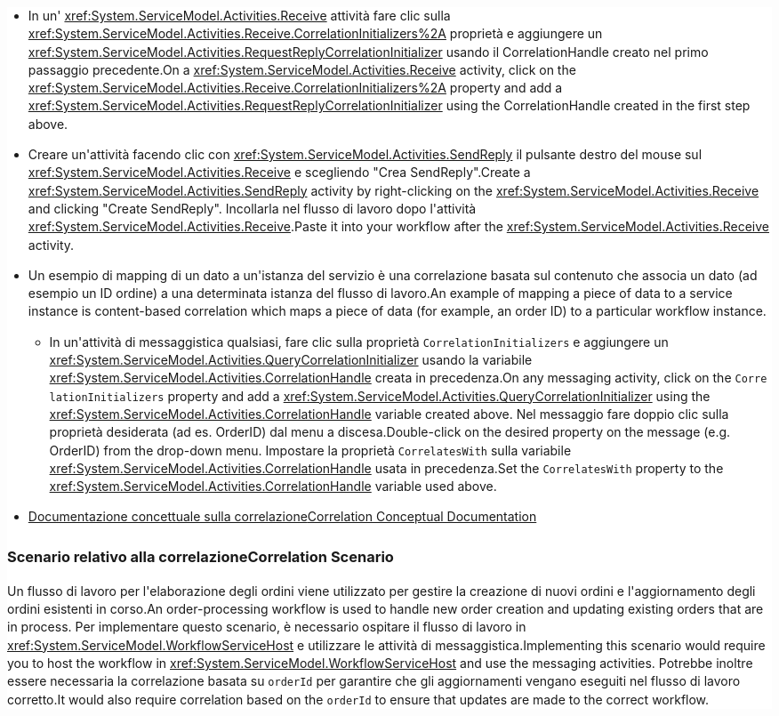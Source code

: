   - <span data-ttu-id="13cd4-145">In un' <xref:System.ServiceModel.Activities.Receive> attività fare clic sulla <xref:System.ServiceModel.Activities.Receive.CorrelationInitializers%2A> proprietà e aggiungere un <xref:System.ServiceModel.Activities.RequestReplyCorrelationInitializer> usando il CorrelationHandle creato nel primo passaggio precedente.</span><span class="sxs-lookup"><span data-stu-id="13cd4-145">On a <xref:System.ServiceModel.Activities.Receive> activity, click on the <xref:System.ServiceModel.Activities.Receive.CorrelationInitializers%2A> property and add a <xref:System.ServiceModel.Activities.RequestReplyCorrelationInitializer> using the CorrelationHandle created in the first step above.</span></span>

  - <span data-ttu-id="13cd4-146">Creare un'attività facendo clic con <xref:System.ServiceModel.Activities.SendReply> il pulsante destro del mouse sul <xref:System.ServiceModel.Activities.Receive> e scegliendo "Crea SendReply".</span><span class="sxs-lookup"><span data-stu-id="13cd4-146">Create a <xref:System.ServiceModel.Activities.SendReply> activity by right-clicking on the <xref:System.ServiceModel.Activities.Receive> and clicking "Create SendReply".</span></span> <span data-ttu-id="13cd4-147">Incollarla nel flusso di lavoro dopo l'attività <xref:System.ServiceModel.Activities.Receive>.</span><span class="sxs-lookup"><span data-stu-id="13cd4-147">Paste it into your workflow after the <xref:System.ServiceModel.Activities.Receive> activity.</span></span>

- <span data-ttu-id="13cd4-148">Un esempio di mapping di un dato a un'istanza del servizio è una correlazione basata sul contenuto che associa un dato (ad esempio un ID ordine) a una determinata istanza del flusso di lavoro.</span><span class="sxs-lookup"><span data-stu-id="13cd4-148">An example of mapping a piece of data to a service instance is content-based correlation which maps a piece of data (for example, an order ID) to a particular workflow instance.</span></span>

  - <span data-ttu-id="13cd4-149">In un'attività di messaggistica qualsiasi, fare clic sulla proprietà `CorrelationInitializers` e aggiungere un <xref:System.ServiceModel.Activities.QueryCorrelationInitializer> usando la variabile <xref:System.ServiceModel.Activities.CorrelationHandle> creata in precedenza.</span><span class="sxs-lookup"><span data-stu-id="13cd4-149">On any messaging activity, click on the `CorrelationInitializers` property and add a <xref:System.ServiceModel.Activities.QueryCorrelationInitializer> using the <xref:System.ServiceModel.Activities.CorrelationHandle> variable created above.</span></span> <span data-ttu-id="13cd4-150">Nel messaggio fare doppio clic sulla proprietà desiderata (ad es. OrderID) dal menu a discesa.</span><span class="sxs-lookup"><span data-stu-id="13cd4-150">Double-click on the desired property on the message (e.g. OrderID) from the drop-down menu.</span></span> <span data-ttu-id="13cd4-151">Impostare la proprietà `CorrelatesWith` sulla variabile <xref:System.ServiceModel.Activities.CorrelationHandle> usata in precedenza.</span><span class="sxs-lookup"><span data-stu-id="13cd4-151">Set the `CorrelatesWith` property to the <xref:System.ServiceModel.Activities.CorrelationHandle> variable used above.</span></span>

- [<span data-ttu-id="13cd4-152">Documentazione concettuale sulla correlazione</span><span class="sxs-lookup"><span data-stu-id="13cd4-152">Correlation Conceptual Documentation</span></span>](../wcf/feature-details/correlation.md)

### <a name="correlation-scenario"></a><span data-ttu-id="13cd4-153">Scenario relativo alla correlazione</span><span class="sxs-lookup"><span data-stu-id="13cd4-153">Correlation Scenario</span></span>

<span data-ttu-id="13cd4-154">Un flusso di lavoro per l'elaborazione degli ordini viene utilizzato per gestire la creazione di nuovi ordini e l'aggiornamento degli ordini esistenti in corso.</span><span class="sxs-lookup"><span data-stu-id="13cd4-154">An order-processing workflow is used to handle new order creation and updating existing orders that are in process.</span></span> <span data-ttu-id="13cd4-155">Per implementare questo scenario, è necessario ospitare il flusso di lavoro in <xref:System.ServiceModel.WorkflowServiceHost> e utilizzare le attività di messaggistica.</span><span class="sxs-lookup"><span data-stu-id="13cd4-155">Implementing this scenario would require you to host the workflow in <xref:System.ServiceModel.WorkflowServiceHost> and use the messaging activities.</span></span> <span data-ttu-id="13cd4-156">Potrebbe inoltre essere necessaria la correlazione basata su `orderId` per garantire che gli aggiornamenti vengano eseguiti nel flusso di lavoro corretto.</span><span class="sxs-lookup"><span data-stu-id="13cd4-156">It would also require correlation based on the `orderId` to ensure that updates are made to the correct workflow.</span></span>
